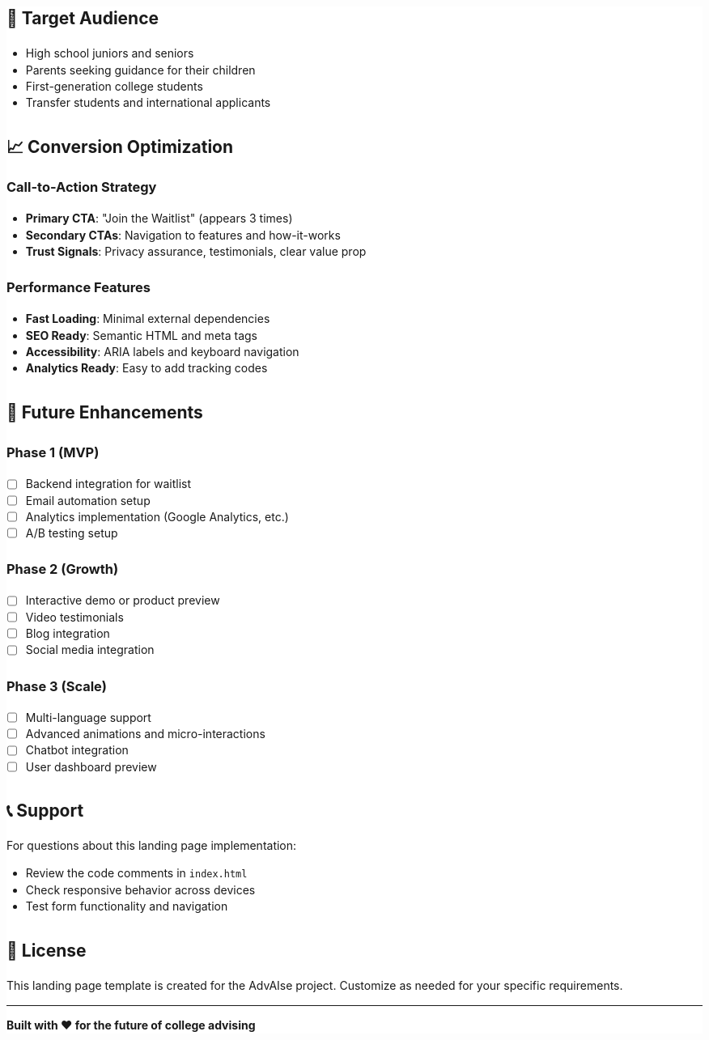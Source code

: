 ## 🎯 Target Audience

- High school juniors and seniors
- Parents seeking guidance for their children
- First-generation college students
- Transfer students and international applicants

## 📈 Conversion Optimization

### Call-to-Action Strategy
- **Primary CTA**: "Join the Waitlist" (appears 3 times)
- **Secondary CTAs**: Navigation to features and how-it-works
- **Trust Signals**: Privacy assurance, testimonials, clear value prop

### Performance Features
- **Fast Loading**: Minimal external dependencies
- **SEO Ready**: Semantic HTML and meta tags
- **Accessibility**: ARIA labels and keyboard navigation
- **Analytics Ready**: Easy to add tracking codes

## 🔮 Future Enhancements

### Phase 1 (MVP)
- [ ] Backend integration for waitlist
- [ ] Email automation setup
- [ ] Analytics implementation (Google Analytics, etc.)
- [ ] A/B testing setup

### Phase 2 (Growth)
- [ ] Interactive demo or product preview
- [ ] Video testimonials
- [ ] Blog integration
- [ ] Social media integration

### Phase 3 (Scale)
- [ ] Multi-language support
- [ ] Advanced animations and micro-interactions
- [ ] Chatbot integration
- [ ] User dashboard preview

## 📞 Support

For questions about this landing page implementation:
- Review the code comments in `index.html`
- Check responsive behavior across devices
- Test form functionality and navigation

## 📄 License

This landing page template is created for the AdvAIse project. Customize as needed for your specific requirements.

---

**Built with ❤️ for the future of college advising**